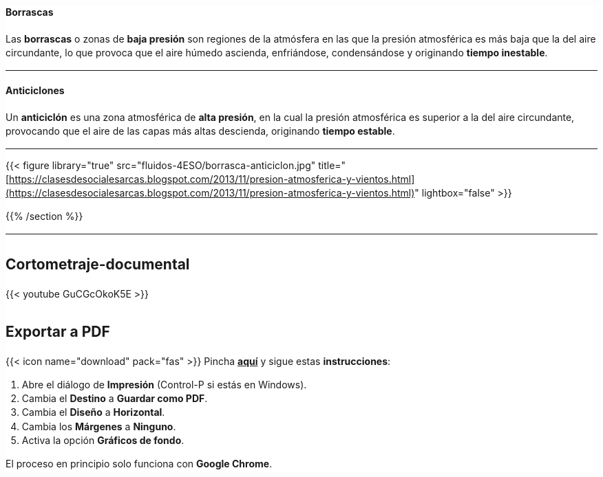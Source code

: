 
#### Borrascas
Las **borrascas** o zonas de **baja presión** son regiones de la atmósfera en las que la presión atmosférica es más baja que la del aire circundante, lo que provoca que el aire húmedo ascienda, enfriándose, condensándose y originando **tiempo inestable**.

---

#### Anticiclones
Un **anticiclón** es una zona atmosférica de **alta presión**, en la cual la presión atmosférica es superior a la del aire circundante, provocando que el aire de las capas más altas descienda, originando **tiempo estable**.

---

{{< figure library="true" src="fluidos-4ESO/borrasca-anticiclon.jpg" title="[https://clasesdesocialesarcas.blogspot.com/2013/11/presion-atmosferica-y-vientos.html](https://clasesdesocialesarcas.blogspot.com/2013/11/presion-atmosferica-y-vientos.html)" lightbox="false" >}}

{{% /section %}}

---

## Cortometraje-documental
{{< youtube GuCGcOkoK5E >}}

<section id="PDF" data-visibility="uncounted">

## Exportar a PDF

{{< icon name="download" pack="fas" >}} Pincha [**aquí**](?print-pdf#) y sigue estas **instrucciones**:

1. Abre el diálogo de **Impresión** (Control-P si estás en Windows).
2. Cambia el **Destino** a **Guardar como PDF**.
3. Cambia el **Diseño** a **Horizontal**.
4. Cambia los **Márgenes** a **Ninguno**.
5. Activa la opción **Gráficos de fondo**.

El proceso en principio solo funciona con **Google Chrome**.

</section>